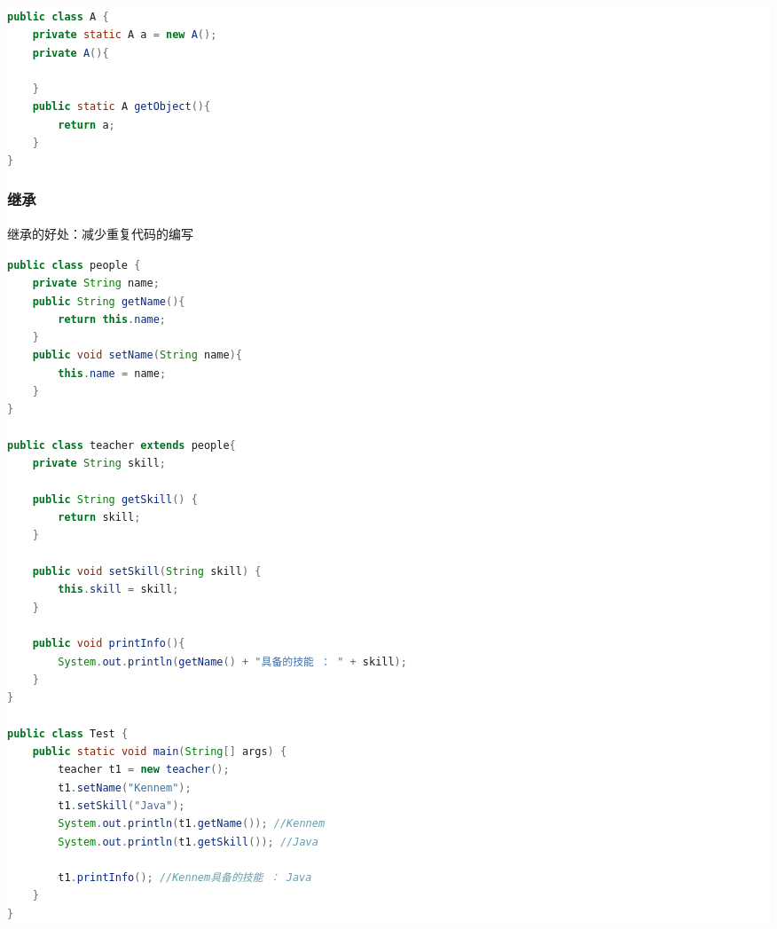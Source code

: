 ```java
public class A {
    private static A a = new A();
    private A(){

    }
    public static A getObject(){
        return a;
    }
}
```

### 继承

继承的好处：减少重复代码的编写

```java
public class people {
    private String name;
    public String getName(){
        return this.name;
    }
    public void setName(String name){
        this.name = name;
    }
}

public class teacher extends people{
    private String skill;

    public String getSkill() {
        return skill;
    }

    public void setSkill(String skill) {
        this.skill = skill;
    }

    public void printInfo(){
        System.out.println(getName() + "具备的技能 ： " + skill);
    }
}

public class Test {
    public static void main(String[] args) {
        teacher t1 = new teacher();
        t1.setName("Kennem");
        t1.setSkill("Java");
        System.out.println(t1.getName()); //Kennem
        System.out.println(t1.getSkill()); //Java

        t1.printInfo(); //Kennem具备的技能 ： Java
    }
}
```
